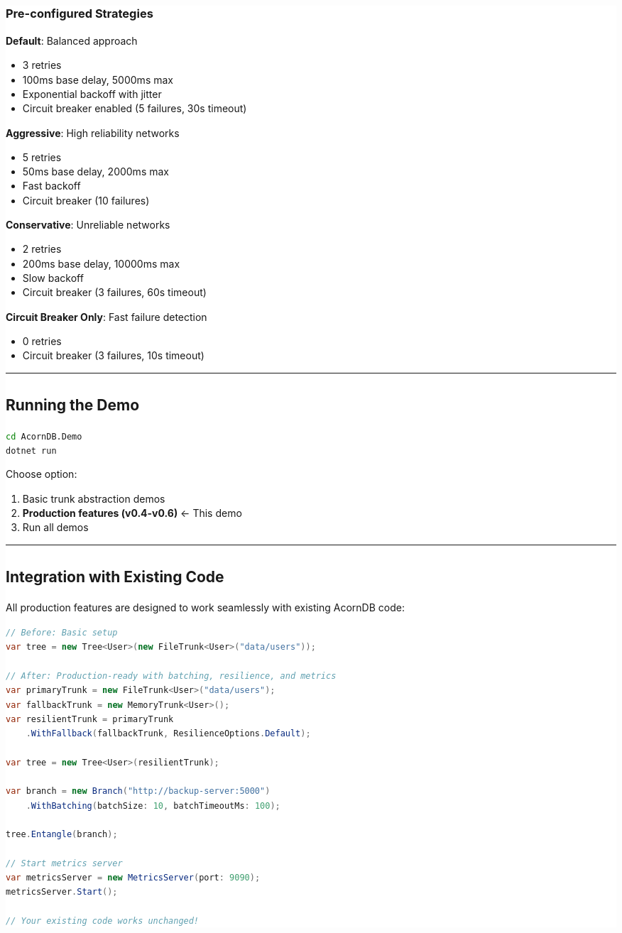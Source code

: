 ### Pre-configured Strategies

**Default**: Balanced approach
- 3 retries
- 100ms base delay, 5000ms max
- Exponential backoff with jitter
- Circuit breaker enabled (5 failures, 30s timeout)

**Aggressive**: High reliability networks
- 5 retries
- 50ms base delay, 2000ms max
- Fast backoff
- Circuit breaker (10 failures)

**Conservative**: Unreliable networks
- 2 retries
- 200ms base delay, 10000ms max
- Slow backoff
- Circuit breaker (3 failures, 60s timeout)

**Circuit Breaker Only**: Fast failure detection
- 0 retries
- Circuit breaker (3 failures, 10s timeout)

---

## Running the Demo

```bash
cd AcornDB.Demo
dotnet run
```

Choose option:
1. Basic trunk abstraction demos
2. **Production features (v0.4-v0.6)** ← This demo
3. Run all demos

---

## Integration with Existing Code

All production features are designed to work seamlessly with existing AcornDB code:

```csharp
// Before: Basic setup
var tree = new Tree<User>(new FileTrunk<User>("data/users"));

// After: Production-ready with batching, resilience, and metrics
var primaryTrunk = new FileTrunk<User>("data/users");
var fallbackTrunk = new MemoryTrunk<User>();
var resilientTrunk = primaryTrunk
    .WithFallback(fallbackTrunk, ResilienceOptions.Default);

var tree = new Tree<User>(resilientTrunk);

var branch = new Branch("http://backup-server:5000")
    .WithBatching(batchSize: 10, batchTimeoutMs: 100);

tree.Entangle(branch);

// Start metrics server
var metricsServer = new MetricsServer(port: 9090);
metricsServer.Start();

// Your existing code works unchanged!
```